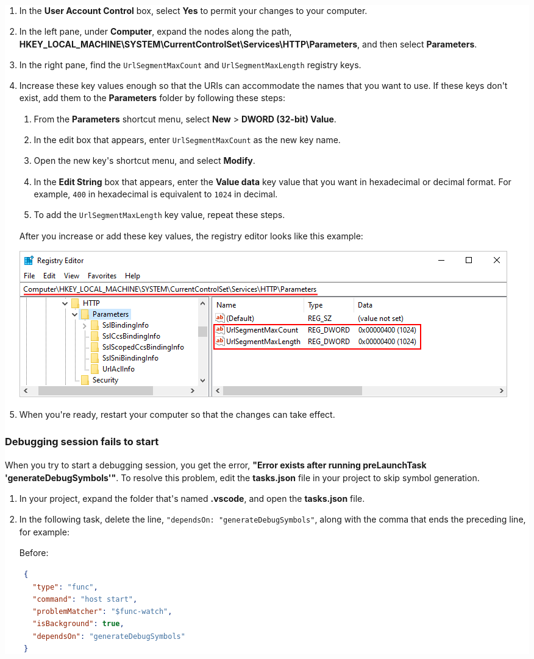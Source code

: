 1. In the **User Account Control** box, select **Yes** to permit your changes to your computer.

1. In the left pane, under **Computer**, expand the nodes along the path, **HKEY_LOCAL_MACHINE\SYSTEM\CurrentControlSet\Services\HTTP\Parameters**, and then select **Parameters**.

1. In the right pane, find the `UrlSegmentMaxCount` and `UrlSegmentMaxLength` registry keys.

1. Increase these key values enough so that the URIs can accommodate the names that you want to use. If these keys don't exist, add them to the **Parameters** folder by following these steps:

   1. From the **Parameters** shortcut menu, select **New** > **DWORD (32-bit) Value**.

   1. In the edit box that appears, enter `UrlSegmentMaxCount` as the new key name.

   1. Open the new key's shortcut menu, and select **Modify**.

   1. In the **Edit String** box that appears, enter the **Value data** key value that you want in hexadecimal or decimal format. For example, `400` in hexadecimal is equivalent to `1024` in decimal.

   1. To add the `UrlSegmentMaxLength` key value, repeat these steps.

   After you increase or add these key values, the registry editor looks like this example:

   ![Screenshot that shows the registry editor.](media/create-single-tenant-workflows-visual-studio-code/edit-registry-settings-uri-length.png)

1. When you're ready, restart your computer so that the changes can take effect.

<a name="debugging-fails-to-start"></a>

### Debugging session fails to start

When you try to start a debugging session, you get the error, **"Error exists after running preLaunchTask 'generateDebugSymbols'"**. To resolve this problem, edit the **tasks.json** file in your project to skip symbol generation.

1. In your project, expand the folder that's named **.vscode**, and open the **tasks.json** file.

1. In the following task, delete the line, `"dependsOn: "generateDebugSymbols"`, along with the comma that ends the preceding line, for example:

   Before:

   ```json
    {
      "type": "func",
      "command": "host start",
      "problemMatcher": "$func-watch",
      "isBackground": true,
      "dependsOn": "generateDebugSymbols"
    }
   ```
